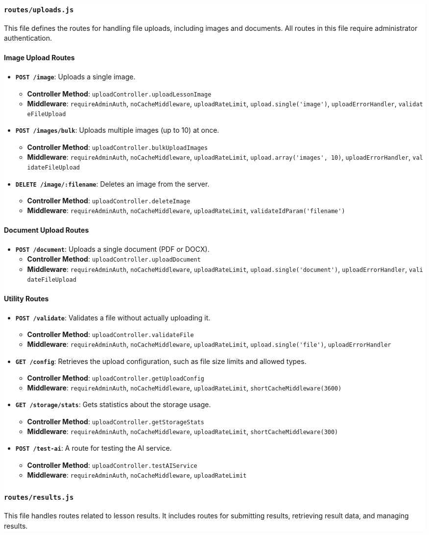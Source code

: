 
### `routes/uploads.js`

This file defines the routes for handling file uploads, including images and documents. All routes in this file require administrator authentication.

#### Image Upload Routes

*   **`POST /image`**: Uploads a single image.
    *   **Controller Method**: `uploadController.uploadLessonImage`
    *   **Middleware**: `requireAdminAuth`, `noCacheMiddleware`, `uploadRateLimit`, `upload.single('image')`, `uploadErrorHandler`, `validateFileUpload`

*   **`POST /images/bulk`**: Uploads multiple images (up to 10) at once.
    *   **Controller Method**: `uploadController.bulkUploadImages`
    *   **Middleware**: `requireAdminAuth`, `noCacheMiddleware`, `uploadRateLimit`, `upload.array('images', 10)`, `uploadErrorHandler`, `validateFileUpload`

*   **`DELETE /image/:filename`**: Deletes an image from the server.
    *   **Controller Method**: `uploadController.deleteImage`
    *   **Middleware**: `requireAdminAuth`, `noCacheMiddleware`, `uploadRateLimit`, `validateIdParam('filename')`

#### Document Upload Routes

*   **`POST /document`**: Uploads a single document (PDF or DOCX).
    *   **Controller Method**: `uploadController.uploadDocument`
    *   **Middleware**: `requireAdminAuth`, `noCacheMiddleware`, `uploadRateLimit`, `upload.single('document')`, `uploadErrorHandler`, `validateFileUpload`

#### Utility Routes

*   **`POST /validate`**: Validates a file without actually uploading it.
    *   **Controller Method**: `uploadController.validateFile`
    *   **Middleware**: `requireAdminAuth`, `noCacheMiddleware`, `uploadRateLimit`, `upload.single('file')`, `uploadErrorHandler`

*   **`GET /config`**: Retrieves the upload configuration, such as file size limits and allowed types.
    *   **Controller Method**: `uploadController.getUploadConfig`
    *   **Middleware**: `requireAdminAuth`, `noCacheMiddleware`, `uploadRateLimit`, `shortCacheMiddleware(3600)`

*   **`GET /storage/stats`**: Gets statistics about the storage usage.
    *   **Controller Method**: `uploadController.getStorageStats`
    *   **Middleware**: `requireAdminAuth`, `noCacheMiddleware`, `uploadRateLimit`, `shortCacheMiddleware(300)`

*   **`POST /test-ai`**: A route for testing the AI service.
    *   **Controller Method**: `uploadController.testAIService`
    *   **Middleware**: `requireAdminAuth`, `noCacheMiddleware`, `uploadRateLimit`


### `routes/results.js`

This file handles routes related to lesson results. It includes routes for submitting results, retrieving result data, and managing results.

